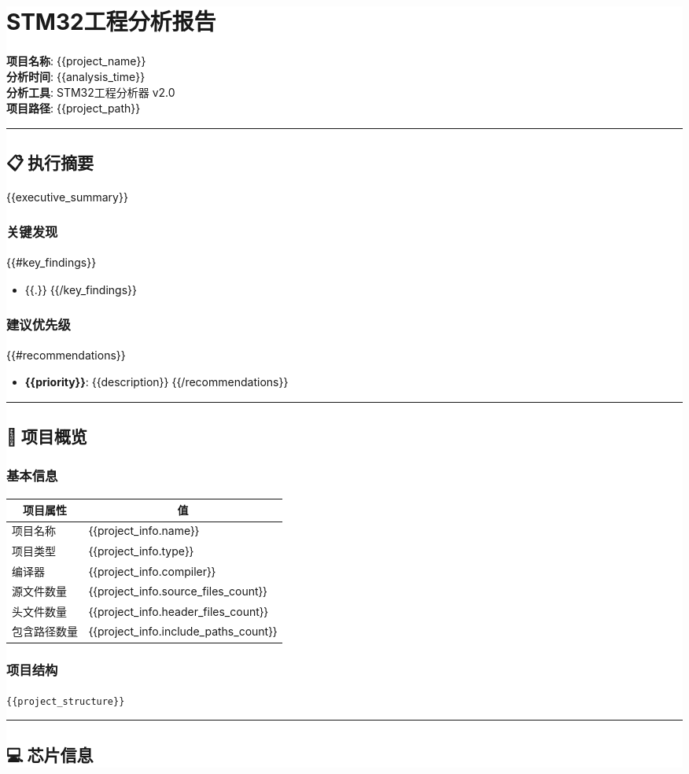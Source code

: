 # STM32工程分析报告

**项目名称**: {{project_name}}  
**分析时间**: {{analysis_time}}  
**分析工具**: STM32工程分析器 v2.0  
**项目路径**: {{project_path}}

---

## 📋 执行摘要

{{executive_summary}}

### 关键发现
{{#key_findings}}
- {{.}}
{{/key_findings}}

### 建议优先级
{{#recommendations}}
- **{{priority}}**: {{description}}
{{/recommendations}}

---

## 🔧 项目概览

### 基本信息
| 项目属性 | 值 |
|---------|-----|
| 项目名称 | {{project_info.name}} |
| 项目类型 | {{project_info.type}} |
| 编译器 | {{project_info.compiler}} |
| 源文件数量 | {{project_info.source_files_count}} |
| 头文件数量 | {{project_info.header_files_count}} |
| 包含路径数量 | {{project_info.include_paths_count}} |

### 项目结构
```
{{project_structure}}
```

---

## 💻 芯片信息
